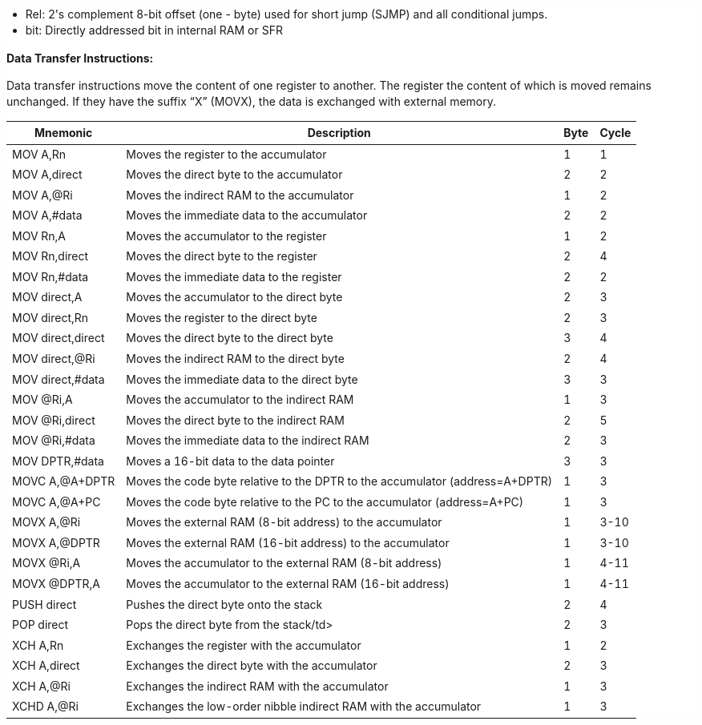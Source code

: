 - Rel: 2's complement 8-bit offset (one - byte) used for short jump (SJMP) and all conditional jumps.
- bit: Directly addressed bit in internal RAM or SFR

**Data Transfer Instructions:**

Data transfer instructions move the content of one register to another. The register the content of which is moved remains unchanged. If they have the suffix “X” (MOVX), the data is exchanged with external memory.

| **Mnemonic**      | **Description**                                                              | **Byte** | **Cycle** |
| ----------------- | ---------------------------------------------------------------------------- | -------- | --------- |
| MOV A,Rn          | Moves the register to the accumulator                                        | 1        | 1         |
| MOV A,direct      | Moves the direct byte to the accumulator                                     | 2        | 2         |
| MOV A,@Ri         | Moves the indirect RAM to the accumulator                                    | 1        | 2         |
| MOV A,#data       | Moves the immediate data to the accumulator                                  | 2        | 2         |
| MOV Rn,A          | Moves the accumulator to the register                                        | 1        | 2         |
| MOV Rn,direct     | Moves the direct byte to the register                                        | 2        | 4         |
| MOV Rn,#data      | Moves the immediate data to the register                                     | 2        | 2         |
| MOV direct,A      | Moves the accumulator to the direct byte                                     | 2        | 3         |
| MOV direct,Rn     | Moves the register to the direct byte                                        | 2        | 3         |
| MOV direct,direct | Moves the direct byte to the direct byte                                     | 3        | 4         |
| MOV direct,@Ri    | Moves the indirect RAM to the direct byte                                    | 2        | 4         |
| MOV direct,#data  | Moves the immediate data to the direct byte                                  | 3        | 3         |
| MOV @Ri,A         | Moves the accumulator to the indirect RAM                                    | 1        | 3         |
| MOV @Ri,direct    | Moves the direct byte to the indirect RAM                                    | 2        | 5         |
| MOV @Ri,#data     | Moves the immediate data to the indirect RAM                                 | 2        | 3         |
| MOV DPTR,#data    | Moves a 16-bit data to the data pointer                                      | 3        | 3         |
| MOVC A,@A+DPTR    | Moves the code byte relative to the DPTR to the accumulator (address=A+DPTR) | 1        | 3         |
| MOVC A,@A+PC      | Moves the code byte relative to the PC to the accumulator (address=A+PC)     | 1        | 3         |
| MOVX A,@Ri        | Moves the external RAM (8-bit address) to the accumulator                    | 1        | 3-10      |
| MOVX A,@DPTR      | Moves the external RAM (16-bit address) to the accumulator                   | 1        | 3-10      |
| MOVX @Ri,A        | Moves the accumulator to the external RAM (8-bit address)                    | 1        | 4-11      |
| MOVX @DPTR,A      | Moves the accumulator to the external RAM (16-bit address)                   | 1        | 4-11      |
| PUSH direct       | Pushes the direct byte onto the stack                                        | 2        | 4         |
| POP direct        | Pops the direct byte from the stack/td>                                      | 2        | 3         |
| XCH A,Rn          | Exchanges the register with the accumulator                                  | 1        | 2         |
| XCH A,direct      | Exchanges the direct byte with the accumulator                               | 2        | 3         |
| XCH A,@Ri         | Exchanges the indirect RAM with the accumulator                              | 1        | 3         |
| XCHD A,@Ri        | Exchanges the low-order nibble indirect RAM with the accumulator             | 1        | 3         |
